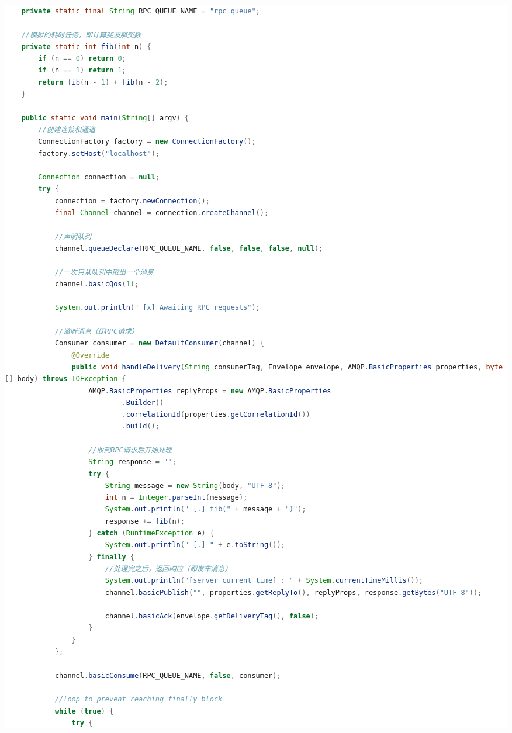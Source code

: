 ```java
    private static final String RPC_QUEUE_NAME = "rpc_queue";

    //模拟的耗时任务，即计算斐波那契数
    private static int fib(int n) {
        if (n == 0) return 0;
        if (n == 1) return 1;
        return fib(n - 1) + fib(n - 2);
    }

    public static void main(String[] argv) {
        //创建连接和通道
        ConnectionFactory factory = new ConnectionFactory();
        factory.setHost("localhost");

        Connection connection = null;
        try {
            connection = factory.newConnection();
            final Channel channel = connection.createChannel();

            //声明队列
            channel.queueDeclare(RPC_QUEUE_NAME, false, false, false, null);

            //一次只从队列中取出一个消息
            channel.basicQos(1);

            System.out.println(" [x] Awaiting RPC requests");

            //监听消息（即RPC请求）
            Consumer consumer = new DefaultConsumer(channel) {
                @Override
                public void handleDelivery(String consumerTag, Envelope envelope, AMQP.BasicProperties properties, byte[] body) throws IOException {
                    AMQP.BasicProperties replyProps = new AMQP.BasicProperties
                            .Builder()
                            .correlationId(properties.getCorrelationId())
                            .build();

                    //收到RPC请求后开始处理
                    String response = "";
                    try {
                        String message = new String(body, "UTF-8");
                        int n = Integer.parseInt(message);
                        System.out.println(" [.] fib(" + message + ")");
                        response += fib(n);
                    } catch (RuntimeException e) {
                        System.out.println(" [.] " + e.toString());
                    } finally {
                        //处理完之后，返回响应（即发布消息）
                        System.out.println("[server current time] : " + System.currentTimeMillis());
                        channel.basicPublish("", properties.getReplyTo(), replyProps, response.getBytes("UTF-8"));

                        channel.basicAck(envelope.getDeliveryTag(), false);
                    }
                }
            };

            channel.basicConsume(RPC_QUEUE_NAME, false, consumer);

            //loop to prevent reaching finally block
            while (true) {
                try {
```